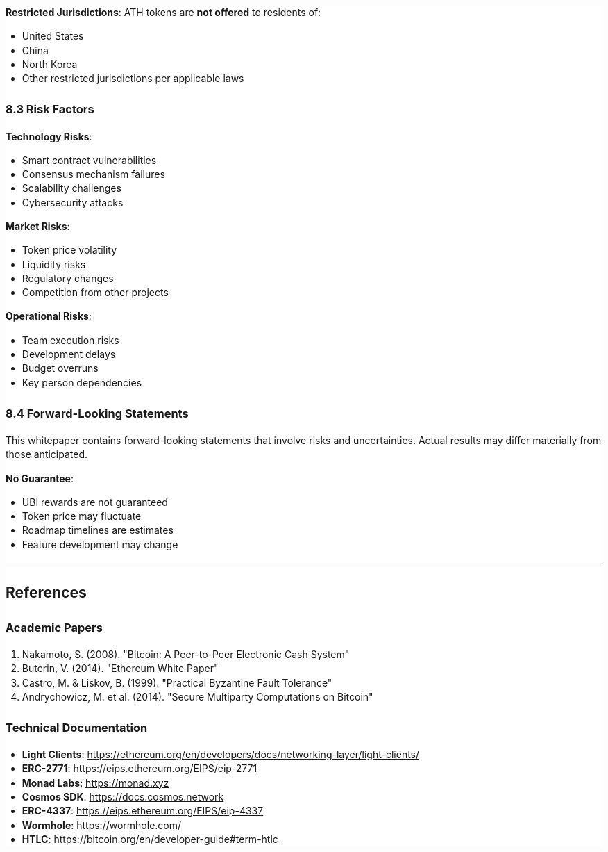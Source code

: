 **Restricted Jurisdictions**:
ATH tokens are **not offered** to residents of:
- United States
- China
- North Korea
- Other restricted jurisdictions per applicable laws

### 8.3 Risk Factors

**Technology Risks**:
- Smart contract vulnerabilities
- Consensus mechanism failures
- Scalability challenges
- Cybersecurity attacks

**Market Risks**:
- Token price volatility
- Liquidity risks
- Regulatory changes
- Competition from other projects

**Operational Risks**:
- Team execution risks
- Development delays
- Budget overruns
- Key person dependencies

### 8.4 Forward-Looking Statements

This whitepaper contains forward-looking statements that involve risks and uncertainties. Actual results may differ materially from those anticipated.

**No Guarantee**:
- UBI rewards are not guaranteed
- Token price may fluctuate
- Roadmap timelines are estimates
- Feature development may change

---

## References

### Academic Papers
1. Nakamoto, S. (2008). "Bitcoin: A Peer-to-Peer Electronic Cash System"
2. Buterin, V. (2014). "Ethereum White Paper"
3. Castro, M. & Liskov, B. (1999). "Practical Byzantine Fault Tolerance"
4. Andrychowicz, M. et al. (2014). "Secure Multiparty Computations on Bitcoin"

### Technical Documentation
- **Light Clients**: https://ethereum.org/en/developers/docs/networking-layer/light-clients/
- **ERC-2771**: https://eips.ethereum.org/EIPS/eip-2771
- **Monad Labs**: https://monad.xyz
- **Cosmos SDK**: https://docs.cosmos.network
- **ERC-4337**: https://eips.ethereum.org/EIPS/eip-4337
- **Wormhole**: https://wormhole.com/
- **HTLC**: https://bitcoin.org/en/developer-guide#term-htlc
